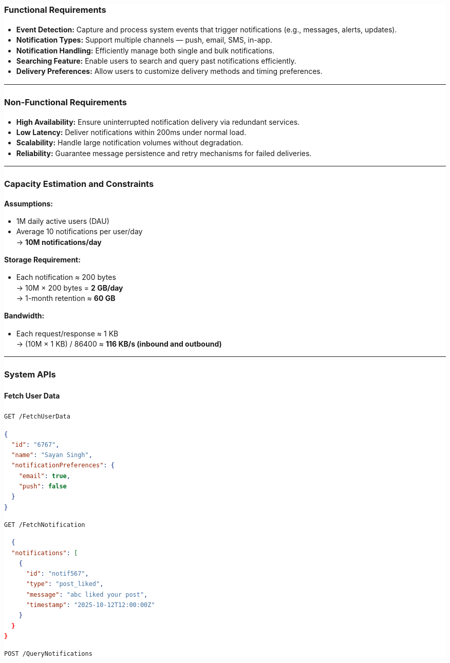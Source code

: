 
### Functional Requirements
- **Event Detection:** Capture and process system events that trigger notifications (e.g., messages, alerts, updates).
- **Notification Types:** Support multiple channels — push, email, SMS, in-app.
- **Notification Handling:** Efficiently manage both single and bulk notifications.
- **Searching Feature:** Enable users to search and query past notifications efficiently.
- **Delivery Preferences:** Allow users to customize delivery methods and timing preferences.

---

### Non-Functional Requirements
- **High Availability:** Ensure uninterrupted notification delivery via redundant services.
- **Low Latency:** Deliver notifications within 200ms under normal load.
- **Scalability:** Handle large notification volumes without degradation.
- **Reliability:** Guarantee message persistence and retry mechanisms for failed deliveries.

---

### Capacity Estimation and Constraints
**Assumptions:**
- 1M daily active users (DAU)
- Average 10 notifications per user/day  
→ **10M notifications/day**

**Storage Requirement:**
- Each notification ≈ 200 bytes  
→ 10M × 200 bytes = **2 GB/day**  
→ 1-month retention ≈ **60 GB**

**Bandwidth:**
- Each request/response ≈ 1 KB  
→ (10M × 1 KB) / 86400 ≈ **116 KB/s (inbound and outbound)**

---

### System APIs

#### Fetch User Data
`GET /FetchUserData`
```json
{
  "id": "6767",
  "name": "Sayan Singh",
  "notificationPreferences": {
    "email": true,
    "push": false
  }
}
```
`GET /FetchNotification`
```json
  {
  "notifications": [
    {
      "id": "notif567",
      "type": "post_liked",
      "message": "abc liked your post",
      "timestamp": "2025-10-12T12:00:00Z"
    }
  }
}
```
`POST /QueryNotifications`
```json
```